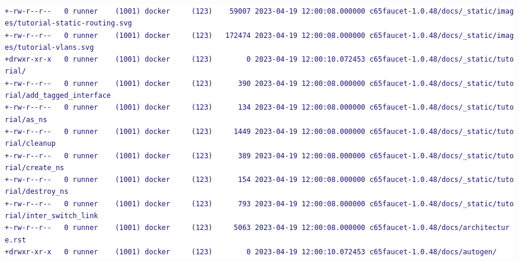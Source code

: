 ```diff
+-rw-r--r--   0 runner    (1001) docker     (123)    59007 2023-04-19 12:00:08.000000 c65faucet-1.0.48/docs/_static/images/tutorial-static-routing.svg
+-rw-r--r--   0 runner    (1001) docker     (123)   172474 2023-04-19 12:00:08.000000 c65faucet-1.0.48/docs/_static/images/tutorial-vlans.svg
+drwxr-xr-x   0 runner    (1001) docker     (123)        0 2023-04-19 12:00:10.072453 c65faucet-1.0.48/docs/_static/tutorial/
+-rw-r--r--   0 runner    (1001) docker     (123)      390 2023-04-19 12:00:08.000000 c65faucet-1.0.48/docs/_static/tutorial/add_tagged_interface
+-rw-r--r--   0 runner    (1001) docker     (123)      134 2023-04-19 12:00:08.000000 c65faucet-1.0.48/docs/_static/tutorial/as_ns
+-rw-r--r--   0 runner    (1001) docker     (123)     1449 2023-04-19 12:00:08.000000 c65faucet-1.0.48/docs/_static/tutorial/cleanup
+-rw-r--r--   0 runner    (1001) docker     (123)      389 2023-04-19 12:00:08.000000 c65faucet-1.0.48/docs/_static/tutorial/create_ns
+-rw-r--r--   0 runner    (1001) docker     (123)      154 2023-04-19 12:00:08.000000 c65faucet-1.0.48/docs/_static/tutorial/destroy_ns
+-rw-r--r--   0 runner    (1001) docker     (123)      793 2023-04-19 12:00:08.000000 c65faucet-1.0.48/docs/_static/tutorial/inter_switch_link
+-rw-r--r--   0 runner    (1001) docker     (123)     5063 2023-04-19 12:00:08.000000 c65faucet-1.0.48/docs/architecture.rst
+drwxr-xr-x   0 runner    (1001) docker     (123)        0 2023-04-19 12:00:10.072453 c65faucet-1.0.48/docs/autogen/
